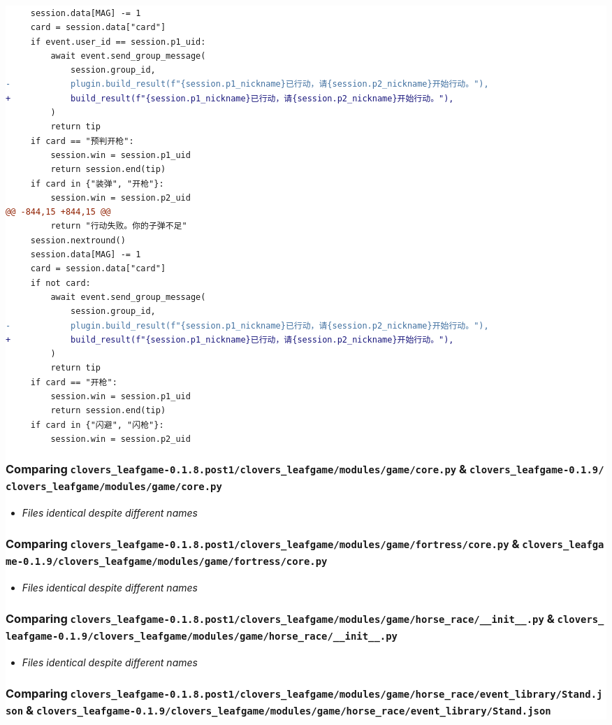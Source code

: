 ```diff
     session.data[MAG] -= 1
     card = session.data["card"]
     if event.user_id == session.p1_uid:
         await event.send_group_message(
             session.group_id,
-            plugin.build_result(f"{session.p1_nickname}已行动，请{session.p2_nickname}开始行动。"),
+            build_result(f"{session.p1_nickname}已行动，请{session.p2_nickname}开始行动。"),
         )
         return tip
     if card == "预判开枪":
         session.win = session.p1_uid
         return session.end(tip)
     if card in {"装弹", "开枪"}:
         session.win = session.p2_uid
@@ -844,15 +844,15 @@
         return "行动失败。你的子弹不足"
     session.nextround()
     session.data[MAG] -= 1
     card = session.data["card"]
     if not card:
         await event.send_group_message(
             session.group_id,
-            plugin.build_result(f"{session.p1_nickname}已行动，请{session.p2_nickname}开始行动。"),
+            build_result(f"{session.p1_nickname}已行动，请{session.p2_nickname}开始行动。"),
         )
         return tip
     if card == "开枪":
         session.win = session.p1_uid
         return session.end(tip)
     if card in {"闪避", "闪枪"}:
         session.win = session.p2_uid
```

### Comparing `clovers_leafgame-0.1.8.post1/clovers_leafgame/modules/game/core.py` & `clovers_leafgame-0.1.9/clovers_leafgame/modules/game/core.py`

 * *Files identical despite different names*

### Comparing `clovers_leafgame-0.1.8.post1/clovers_leafgame/modules/game/fortress/core.py` & `clovers_leafgame-0.1.9/clovers_leafgame/modules/game/fortress/core.py`

 * *Files identical despite different names*

### Comparing `clovers_leafgame-0.1.8.post1/clovers_leafgame/modules/game/horse_race/__init__.py` & `clovers_leafgame-0.1.9/clovers_leafgame/modules/game/horse_race/__init__.py`

 * *Files identical despite different names*

### Comparing `clovers_leafgame-0.1.8.post1/clovers_leafgame/modules/game/horse_race/event_library/Stand.json` & `clovers_leafgame-0.1.9/clovers_leafgame/modules/game/horse_race/event_library/Stand.json`
